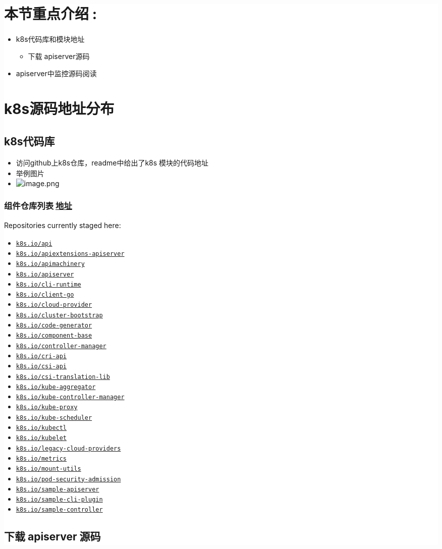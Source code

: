 # 本节重点介绍 :

- k8s代码库和模块地址

  - 下载 apiserver源码
- apiserver中监控源码阅读

# k8s源码地址分布

## k8s代码库

- 访问github上k8s仓库，readme中给出了k8s 模块的代码地址
- 举例图片
- ![image.png](https://fynotefile.oss-cn-zhangjiakou.aliyuncs.com/fynote/908/1630110338000/cd0ebb69005b4a10b3175ea5210bbfa8.png)

### 组件仓库列表 [地址](https://github.com/kubernetes/kubernetes/blob/master/staging/README.md)

Repositories currently staged here:

- [`k8s.io/api`](https://github.com/kubernetes/api)
- [`k8s.io/apiextensions-apiserver`](https://github.com/kubernetes/apiextensions-apiserver)
- [`k8s.io/apimachinery`](https://github.com/kubernetes/apimachinery)
- [`k8s.io/apiserver`](https://github.com/kubernetes/apiserver)
- [`k8s.io/cli-runtime`](https://github.com/kubernetes/cli-runtime)
- [`k8s.io/client-go`](https://github.com/kubernetes/client-go)
- [`k8s.io/cloud-provider`](https://github.com/kubernetes/cloud-provider)
- [`k8s.io/cluster-bootstrap`](https://github.com/kubernetes/cluster-bootstrap)
- [`k8s.io/code-generator`](https://github.com/kubernetes/code-generator)
- [`k8s.io/component-base`](https://github.com/kubernetes/component-base)
- [`k8s.io/controller-manager`](https://github.com/kubernetes/controller-manager)
- [`k8s.io/cri-api`](https://github.com/kubernetes/cri-api)
- [`k8s.io/csi-api`](https://github.com/kubernetes/csi-api)
- [`k8s.io/csi-translation-lib`](https://github.com/kubernetes/csi-translation-lib)
- [`k8s.io/kube-aggregator`](https://github.com/kubernetes/kube-aggregator)
- [`k8s.io/kube-controller-manager`](https://github.com/kubernetes/kube-controller-manager)
- [`k8s.io/kube-proxy`](https://github.com/kubernetes/kube-proxy)
- [`k8s.io/kube-scheduler`](https://github.com/kubernetes/kube-scheduler)
- [`k8s.io/kubectl`](https://github.com/kubernetes/kubectl)
- [`k8s.io/kubelet`](https://github.com/kubernetes/kubelet)
- [`k8s.io/legacy-cloud-providers`](https://github.com/kubernetes/legacy-cloud-providers)
- [`k8s.io/metrics`](https://github.com/kubernetes/metrics)
- [`k8s.io/mount-utils`](https://github.com/kubernetes/mount-utils)
- [`k8s.io/pod-security-admission`](https://github.com/kubernetes/pod-security-admission)
- [`k8s.io/sample-apiserver`](https://github.com/kubernetes/sample-apiserver)
- [`k8s.io/sample-cli-plugin`](https://github.com/kubernetes/sample-cli-plugin)
- [`k8s.io/sample-controller`](https://github.com/kubernetes/sample-controller)

## 下载 apiserver 源码
